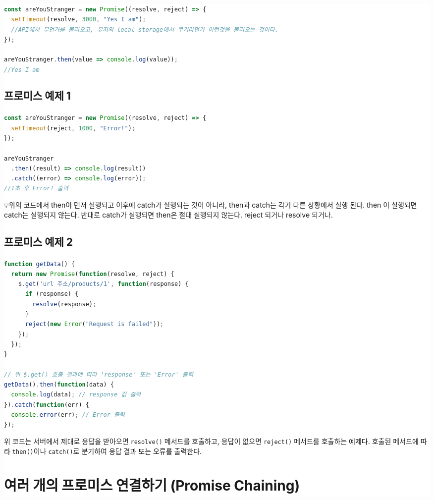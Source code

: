 ```javascript
const areYouStranger = new Promise((resolve, reject) => {
  setTimeout(resolve, 3000, "Yes I am");
  //API에서 무언가를 불러오고, 유저의 local storage에서 쿠키라던가 이런것을 불러오는 것이다.
});

areYouStranger.then(value => console.log(value));
//Yes I am
```

## 프로미스 예제 1

```javascript
const areYouStranger = new Promise((resolve, reject) => {
  setTimeout(reject, 1000, "Error!");
});

areYouStranger
  .then((result) => console.log(result))
  .catch((error) => console.log(error));
//1초 후 Error! 출력
```

💡위의 코드에서 then이 먼저 실행되고 이후에 catch가 실행되는 것이 아니라, then과 catch는 각기 다른 상황에서 실행 된다. then 이 실행되면 catch는 실행되지 않는다. 반대로 catch가 실행되면 then은 절대 실행되지 않는다. reject 되거나 resolve 되거나.

## 프로미스 예제 2

```javascript
function getData() {
  return new Promise(function(resolve, reject) {
    $.get('url 주소/products/1', function(response) {
      if (response) {
        resolve(response);
      }
      reject(new Error("Request is failed"));
    });
  });
}

// 위 $.get() 호출 결과에 따라 'response' 또는 'Error' 출력
getData().then(function(data) {
  console.log(data); // response 값 출력
}).catch(function(err) {
  console.error(err); // Error 출력
});
```

위 코드는 서버에서 제대로 응답을 받아오면 `resolve()` 메서드를 호출하고, 응답이 없으면 `reject()` 메서드를 호출하는 예제다. 호출된 메서드에 따라 `then()`이나 `catch()`로 분기하여 응답 결과 또는 오류를 출력한다.

# 여러 개의 프로미스 연결하기 (Promise Chaining)
